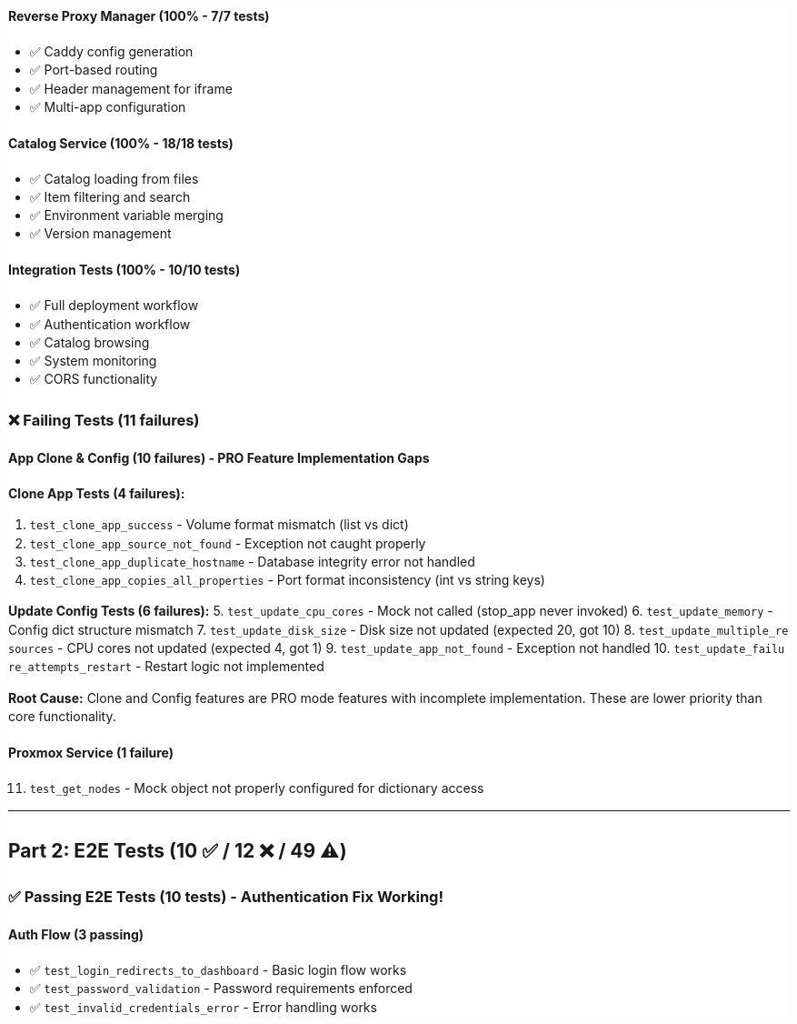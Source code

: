 #### Reverse Proxy Manager (100% - 7/7 tests)
- ✅ Caddy config generation
- ✅ Port-based routing
- ✅ Header management for iframe
- ✅ Multi-app configuration

#### Catalog Service (100% - 18/18 tests)
- ✅ Catalog loading from files
- ✅ Item filtering and search
- ✅ Environment variable merging
- ✅ Version management

#### Integration Tests (100% - 10/10 tests)
- ✅ Full deployment workflow
- ✅ Authentication workflow
- ✅ Catalog browsing
- ✅ System monitoring
- ✅ CORS functionality

### ❌ Failing Tests (11 failures)

#### App Clone & Config (10 failures) - **PRO Feature Implementation Gaps**

**Clone App Tests (4 failures):**
1. `test_clone_app_success` - Volume format mismatch (list vs dict)
2. `test_clone_app_source_not_found` - Exception not caught properly
3. `test_clone_app_duplicate_hostname` - Database integrity error not handled
4. `test_clone_app_copies_all_properties` - Port format inconsistency (int vs string keys)

**Update Config Tests (6 failures):**
5. `test_update_cpu_cores` - Mock not called (stop_app never invoked)
6. `test_update_memory` - Config dict structure mismatch
7. `test_update_disk_size` - Disk size not updated (expected 20, got 10)
8. `test_update_multiple_resources` - CPU cores not updated (expected 4, got 1)
9. `test_update_app_not_found` - Exception not handled
10. `test_update_failure_attempts_restart` - Restart logic not implemented

**Root Cause:** Clone and Config features are PRO mode features with incomplete implementation. These are lower priority than core functionality.

#### Proxmox Service (1 failure)
11. `test_get_nodes` - Mock object not properly configured for dictionary access

---

## Part 2: E2E Tests (10 ✅ / 12 ❌ / 49 ⚠️)

### ✅ Passing E2E Tests (10 tests) - **Authentication Fix Working!**

#### Auth Flow (3 passing)
- ✅ `test_login_redirects_to_dashboard` - Basic login flow works
- ✅ `test_password_validation` - Password requirements enforced
- ✅ `test_invalid_credentials_error` - Error handling works
